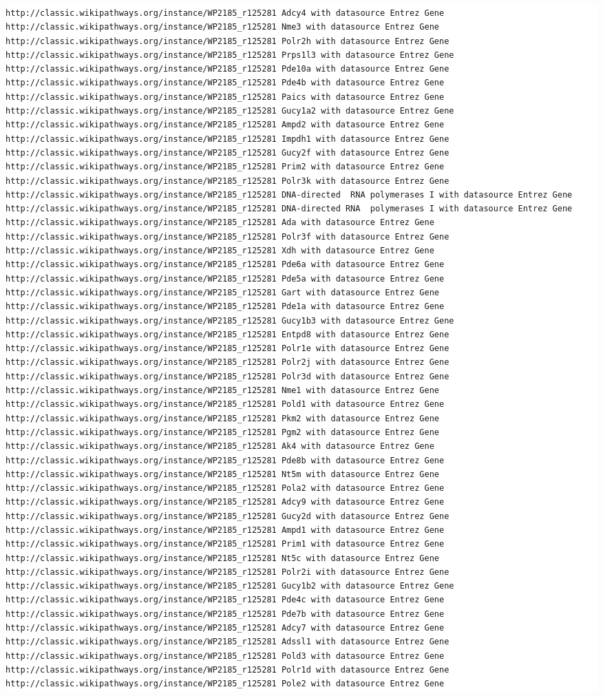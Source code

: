 ```
http://classic.wikipathways.org/instance/WP2185_r125281 Adcy4 with datasource Entrez Gene
http://classic.wikipathways.org/instance/WP2185_r125281 Nme3 with datasource Entrez Gene
http://classic.wikipathways.org/instance/WP2185_r125281 Polr2h with datasource Entrez Gene
http://classic.wikipathways.org/instance/WP2185_r125281 Prps1l3 with datasource Entrez Gene
http://classic.wikipathways.org/instance/WP2185_r125281 Pde10a with datasource Entrez Gene
http://classic.wikipathways.org/instance/WP2185_r125281 Pde4b with datasource Entrez Gene
http://classic.wikipathways.org/instance/WP2185_r125281 Paics with datasource Entrez Gene
http://classic.wikipathways.org/instance/WP2185_r125281 Gucy1a2 with datasource Entrez Gene
http://classic.wikipathways.org/instance/WP2185_r125281 Ampd2 with datasource Entrez Gene
http://classic.wikipathways.org/instance/WP2185_r125281 Impdh1 with datasource Entrez Gene
http://classic.wikipathways.org/instance/WP2185_r125281 Gucy2f with datasource Entrez Gene
http://classic.wikipathways.org/instance/WP2185_r125281 Prim2 with datasource Entrez Gene
http://classic.wikipathways.org/instance/WP2185_r125281 Polr3k with datasource Entrez Gene
http://classic.wikipathways.org/instance/WP2185_r125281 DNA-directed  RNA polymerases I with datasource Entrez Gene
http://classic.wikipathways.org/instance/WP2185_r125281 DNA-directed RNA  polymerases I with datasource Entrez Gene
http://classic.wikipathways.org/instance/WP2185_r125281 Ada with datasource Entrez Gene
http://classic.wikipathways.org/instance/WP2185_r125281 Polr3f with datasource Entrez Gene
http://classic.wikipathways.org/instance/WP2185_r125281 Xdh with datasource Entrez Gene
http://classic.wikipathways.org/instance/WP2185_r125281 Pde6a with datasource Entrez Gene
http://classic.wikipathways.org/instance/WP2185_r125281 Pde5a with datasource Entrez Gene
http://classic.wikipathways.org/instance/WP2185_r125281 Gart with datasource Entrez Gene
http://classic.wikipathways.org/instance/WP2185_r125281 Pde1a with datasource Entrez Gene
http://classic.wikipathways.org/instance/WP2185_r125281 Gucy1b3 with datasource Entrez Gene
http://classic.wikipathways.org/instance/WP2185_r125281 Entpd8 with datasource Entrez Gene
http://classic.wikipathways.org/instance/WP2185_r125281 Polr1e with datasource Entrez Gene
http://classic.wikipathways.org/instance/WP2185_r125281 Polr2j with datasource Entrez Gene
http://classic.wikipathways.org/instance/WP2185_r125281 Polr3d with datasource Entrez Gene
http://classic.wikipathways.org/instance/WP2185_r125281 Nme1 with datasource Entrez Gene
http://classic.wikipathways.org/instance/WP2185_r125281 Pold1 with datasource Entrez Gene
http://classic.wikipathways.org/instance/WP2185_r125281 Pkm2 with datasource Entrez Gene
http://classic.wikipathways.org/instance/WP2185_r125281 Pgm2 with datasource Entrez Gene
http://classic.wikipathways.org/instance/WP2185_r125281 Ak4 with datasource Entrez Gene
http://classic.wikipathways.org/instance/WP2185_r125281 Pde8b with datasource Entrez Gene
http://classic.wikipathways.org/instance/WP2185_r125281 Nt5m with datasource Entrez Gene
http://classic.wikipathways.org/instance/WP2185_r125281 Pola2 with datasource Entrez Gene
http://classic.wikipathways.org/instance/WP2185_r125281 Adcy9 with datasource Entrez Gene
http://classic.wikipathways.org/instance/WP2185_r125281 Gucy2d with datasource Entrez Gene
http://classic.wikipathways.org/instance/WP2185_r125281 Ampd1 with datasource Entrez Gene
http://classic.wikipathways.org/instance/WP2185_r125281 Prim1 with datasource Entrez Gene
http://classic.wikipathways.org/instance/WP2185_r125281 Nt5c with datasource Entrez Gene
http://classic.wikipathways.org/instance/WP2185_r125281 Polr2i with datasource Entrez Gene
http://classic.wikipathways.org/instance/WP2185_r125281 Gucy1b2 with datasource Entrez Gene
http://classic.wikipathways.org/instance/WP2185_r125281 Pde4c with datasource Entrez Gene
http://classic.wikipathways.org/instance/WP2185_r125281 Pde7b with datasource Entrez Gene
http://classic.wikipathways.org/instance/WP2185_r125281 Adcy7 with datasource Entrez Gene
http://classic.wikipathways.org/instance/WP2185_r125281 Adssl1 with datasource Entrez Gene
http://classic.wikipathways.org/instance/WP2185_r125281 Pold3 with datasource Entrez Gene
http://classic.wikipathways.org/instance/WP2185_r125281 Polr1d with datasource Entrez Gene
http://classic.wikipathways.org/instance/WP2185_r125281 Pole2 with datasource Entrez Gene
```
